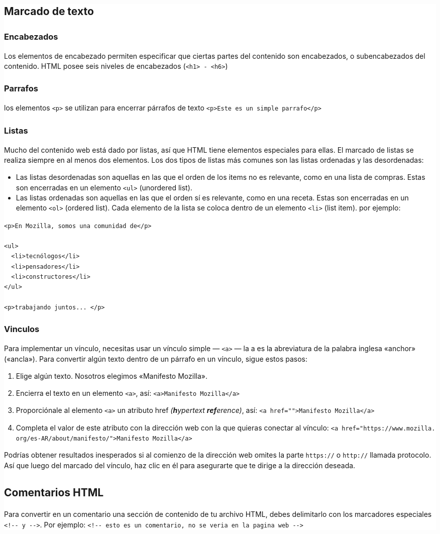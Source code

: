 
## Marcado de texto

### Encabezados
Los elementos de encabezado permiten especificar que ciertas partes del contenido son encabezados, o subencabezados del contenido. HTML posee seis niveles de encabezados (`<h1> - <h6>`)

### Parrafos
los elementos `<p>` se utilizan para encerrar párrafos de texto
`<p>Este es un simple parrafo</p>`

### Listas
Mucho del contenido web está dado por listas, así que HTML tiene elementos especiales para ellas. El marcado de listas se realiza siempre en al menos dos elementos. Los dos tipos de listas más comunes son las listas ordenadas y las desordenadas:

- Las listas desordenadas son aquellas en las que el orden de los items no es relevante, como en una lista de compras. Estas son encerradas en un elemento `<ul>` (unordered list).
- Las listas ordenadas son aquellas en las que el orden sí es relevante, como en una receta. Estas son encerradas en un elemento `<ol>` (ordered list).
Cada elemento de la lista se coloca dentro de un elemento `<li>` (list item).
por ejemplo:
~~~
<p>En Mozilla, somos una comunidad de</p>

<ul>
  <li>tecnólogos</li>
  <li>pensadores</li>
  <li>constructores</li>
</ul>

<p>trabajando juntos... </p>
~~~
### Vinculos
Para implementar un vínculo, necesitas usar un vínculo simple — `<a>` — la a es la abreviatura de la palabra inglesa «anchor» («ancla»). Para convertir algún texto dentro de un párrafo en un vínculo, sigue estos pasos:

1. Elige algún texto. Nosotros elegimos «Manifesto Mozilla».

2. Encierra el texto en un elemento `<a>`, así:
`<a>Manifesto Mozilla</a>`

3. Proporciónale al elemento `<a>` un atributo href *(**h**ypertext **ref**erence)*, así:
`<a href="">Manifesto Mozilla</a>`

4. Completa el valor de este atributo con la dirección web con la que quieras conectar al vínculo:
`<a href="https://www.mozilla.org/es-AR/about/manifesto/">Manifesto Mozilla</a>`

Podrías obtener resultados inesperados si al comienzo de la dirección web omites la parte `https://` o `http://` llamada protocolo. Así que luego del marcado del vínculo, haz clic en él para asegurarte que te dirige a la dirección deseada.

## Comentarios HTML
Para convertir en un comentario una sección de contenido de tu archivo HTML, debes delimitarlo con los marcadores especiales `<!-- y -->`. Por ejemplo:
`<!-- esto es un comentario, no se veria en la pagina web -->`